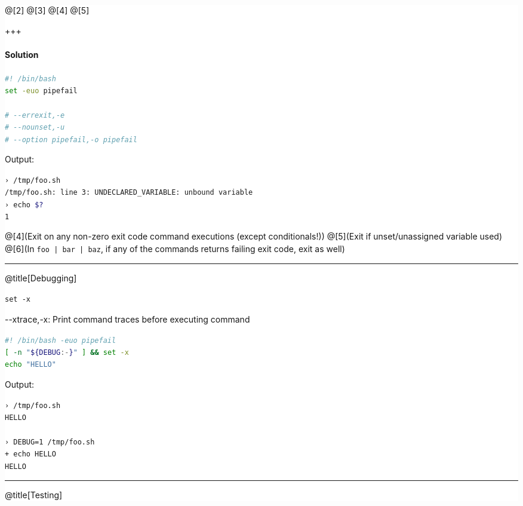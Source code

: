 @[2]
@[3]
@[4]
@[5]


+++

#### Solution

```sh
#! /bin/bash
set -euo pipefail

# --errexit,-e
# --nounset,-u
# --option pipefail,-o pipefail
```
Output:

```sh
› /tmp/foo.sh
/tmp/foo.sh: line 3: UNDECLARED_VARIABLE: unbound variable
› echo $?
1
```

@[4](Exit on any non-zero exit code command executions (except conditionals!))
@[5](Exit if unset/unassigned variable used)
@[6](In `foo | bar | baz`, if any of the commands returns failing exit code, exit as well)


---
@title[Debugging]

`set -x`

--xtrace,-x: Print command traces before executing command

```sh
#! /bin/bash -euo pipefail
[ -n "${DEBUG:-}" ] && set -x
echo "HELLO"
```

Output:

```sh
› /tmp/foo.sh
HELLO

› DEBUG=1 /tmp/foo.sh
+ echo HELLO
HELLO
```


---
@title[Testing]
